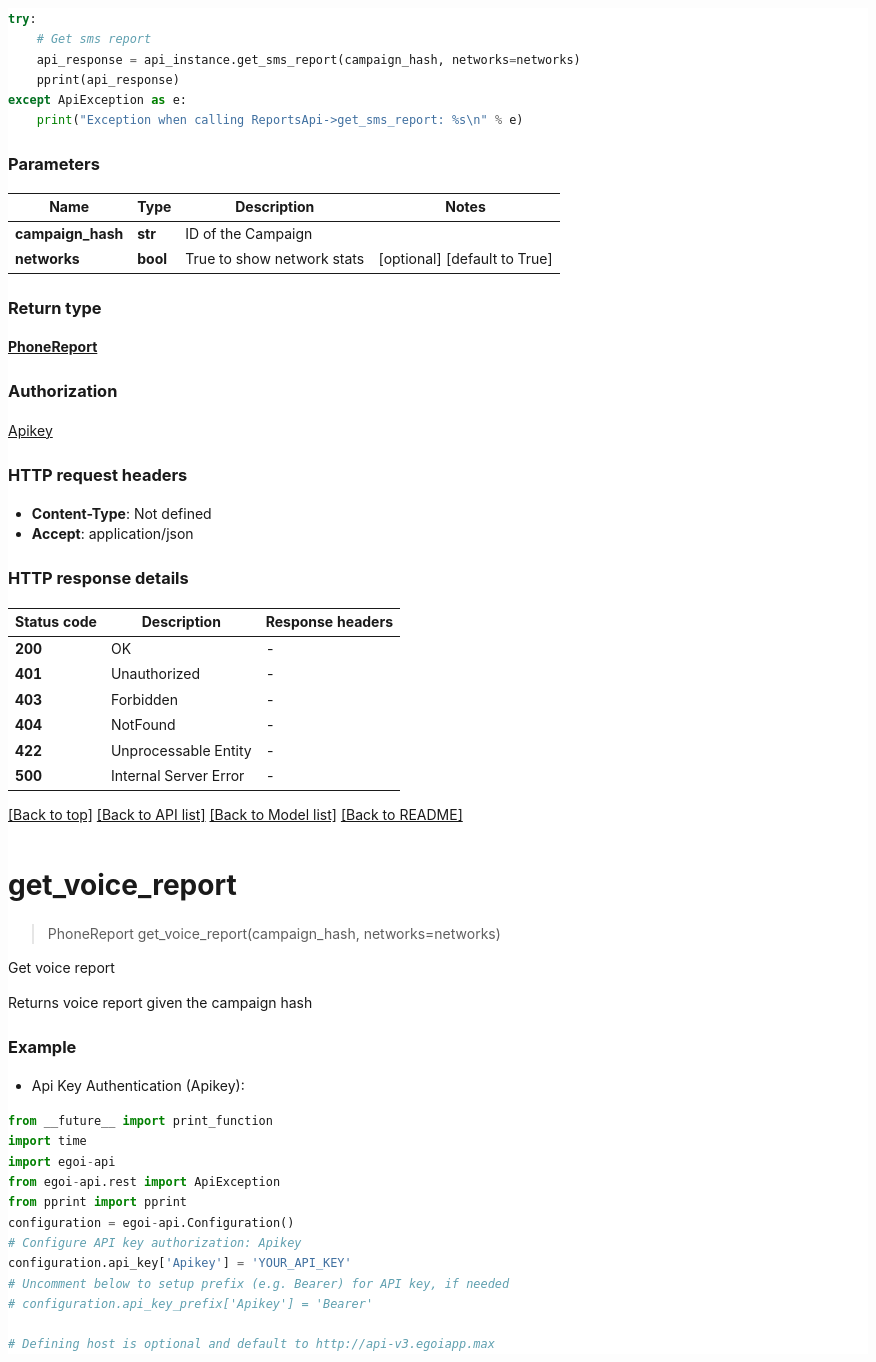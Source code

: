 ```python
try:
    # Get sms report
    api_response = api_instance.get_sms_report(campaign_hash, networks=networks)
    pprint(api_response)
except ApiException as e:
    print("Exception when calling ReportsApi->get_sms_report: %s\n" % e)
```

### Parameters

Name | Type | Description  | Notes
------------- | ------------- | ------------- | -------------
 **campaign_hash** | **str**| ID of the Campaign | 
 **networks** | **bool**| True to show network stats | [optional] [default to True]

### Return type

[**PhoneReport**](PhoneReport.md)

### Authorization

[Apikey](../README.md#Apikey)

### HTTP request headers

 - **Content-Type**: Not defined
 - **Accept**: application/json

### HTTP response details
| Status code | Description | Response headers |
|-------------|-------------|------------------|
**200** | OK |  -  |
**401** | Unauthorized |  -  |
**403** | Forbidden |  -  |
**404** | NotFound |  -  |
**422** | Unprocessable Entity |  -  |
**500** | Internal Server Error |  -  |

[[Back to top]](#) [[Back to API list]](../README.md#documentation-for-api-endpoints) [[Back to Model list]](../README.md#documentation-for-models) [[Back to README]](../README.md)

# **get_voice_report**
> PhoneReport get_voice_report(campaign_hash, networks=networks)

Get voice report

Returns voice report given the campaign hash

### Example

* Api Key Authentication (Apikey):
```python
from __future__ import print_function
import time
import egoi-api
from egoi-api.rest import ApiException
from pprint import pprint
configuration = egoi-api.Configuration()
# Configure API key authorization: Apikey
configuration.api_key['Apikey'] = 'YOUR_API_KEY'
# Uncomment below to setup prefix (e.g. Bearer) for API key, if needed
# configuration.api_key_prefix['Apikey'] = 'Bearer'

# Defining host is optional and default to http://api-v3.egoiapp.max
```